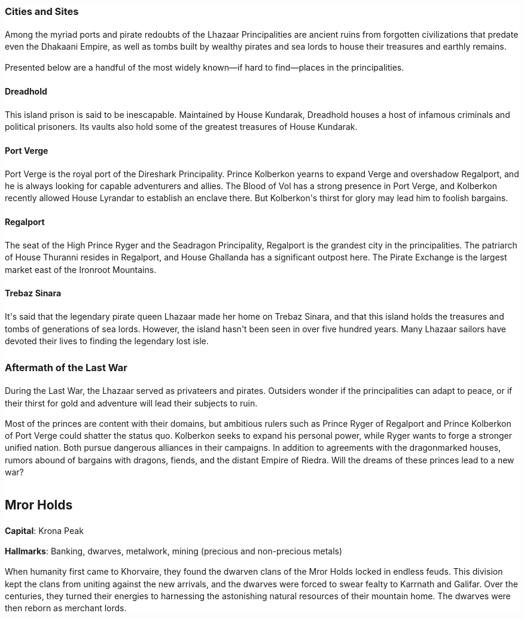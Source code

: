 ### Cities and Sites

Among the myriad ports and pirate redoubts of the Lhazaar Principalities are ancient ruins from forgotten civilizations that predate even the Dhakaani Empire, as well as tombs built by wealthy pirates and sea lords to house their treasures and earthly remains.

Presented below are a handful of the most widely known—if hard to find—places in the principalities.

#### Dreadhold

This island prison is said to be inescapable. Maintained by House Kundarak, Dreadhold houses a host of infamous criminals and political prisoners. Its vaults also hold some of the greatest treasures of House Kundarak.

#### Port Verge

Port Verge is the royal port of the Direshark Principality. Prince Kolberkon yearns to expand Verge and overshadow Regalport, and he is always looking for capable adventurers and allies. The Blood of Vol has a strong presence in Port Verge, and Kolberkon recently allowed House Lyrandar to establish an enclave there. But Kolberkon's thirst for glory may lead him to foolish bargains.

#### Regalport

The seat of the High Prince Ryger and the Seadragon Principality, Regalport is the grandest city in the principalities. The patriarch of House Thuranni resides in Regalport, and House Ghallanda has a significant outpost here. The Pirate Exchange is the largest market east of the Ironroot Mountains.

#### Trebaz Sinara

It's said that the legendary pirate queen Lhazaar made her home on Trebaz Sinara, and that this island holds the treasures and tombs of generations of sea lords. However, the island hasn't been seen in over five hundred years. Many Lhazaar sailors have devoted their lives to finding the legendary lost isle.

### Aftermath of the Last War

During the Last War, the Lhazaar served as privateers and pirates. Outsiders wonder if the principalities can adapt to peace, or if their thirst for gold and adventure will lead their subjects to ruin.

Most of the princes are content with their domains, but ambitious rulers such as Prince Ryger of Regalport and Prince Kolberkon of Port Verge could shatter the status quo. Kolberkon seeks to expand his personal power, while Ryger wants to forge a stronger unified nation. Both pursue dangerous alliances in their campaigns. In addition to agreements with the dragonmarked houses, rumors abound of bargains with dragons, fiends, and the distant Empire of Riedra. Will the dreams of these princes lead to a new war?

## Mror Holds

**Capital**: Krona Peak

**Hallmarks**: Banking, dwarves, metalwork, mining (precious and non-precious metals)

When humanity first came to Khorvaire, they found the dwarven clans of the Mror Holds locked in endless feuds. This division kept the clans from uniting against the new arrivals, and the dwarves were forced to swear fealty to Karrnath and Galifar. Over the centuries, they turned their energies to harnessing the astonishing natural resources of their mountain home. The dwarves were then reborn as merchant lords.
